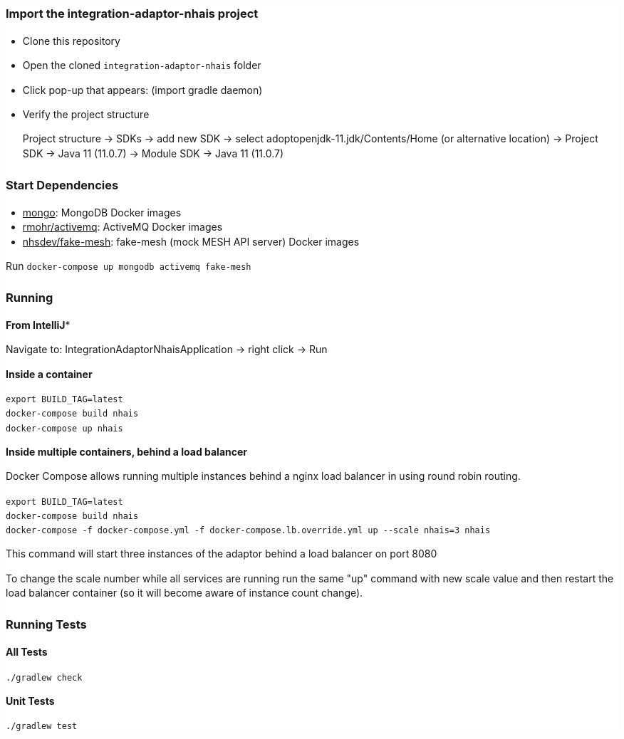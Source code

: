### Import the integration-adaptor-nhais project

* Clone this repository
* Open the cloned `integration-adaptor-nhais` folder
* Click pop-up that appears: (import gradle daemon)
* Verify the project structure


    Project structure -> SDKs -> add new SDK -> select adoptopenjdk-11.jdk/Contents/Home  (or alternative location)
                      -> Project SDK -> Java 11 (11.0.7)
                      -> Module SDK -> Java 11 (11.0.7)

### Start Dependencies

* [mongo](https://hub.docker.com/_/mongo/): MongoDB Docker images
* [rmohr/activemq](https://hub.docker.com/r/rmohr/activemq): ActiveMQ Docker images
* [nhsdev/fake-mesh](https://hub.docker.com/r/nhsdev/fake-mesh): fake-mesh (mock MESH API server) Docker images

Run `docker-compose up mongodb activemq fake-mesh`

### Running

**From IntelliJ***

Navigate to: IntegrationAdaptorNhaisApplication -> right click -> Run

**Inside a container**

    export BUILD_TAG=latest
    docker-compose build nhais
    docker-compose up nhais
    
**Inside multiple containers, behind a load balancer**

Docker Compose allows running multiple instances behind a nginx load balancer in using round robin routing.

    export BUILD_TAG=latest
    docker-compose build nhais
    docker-compose -f docker-compose.yml -f docker-compose.lb.override.yml up --scale nhais=3 nhais

This command will start three instances of the adaptor behind a load balancer on port 8080

To change the scale number while all services are running run the same "up" command with new scale value and then 
restart the load balancer container (so it will become aware of instance count change).

### Running Tests

**All Tests**

    ./gradlew check

**Unit Tests**

    ./gradlew test
    